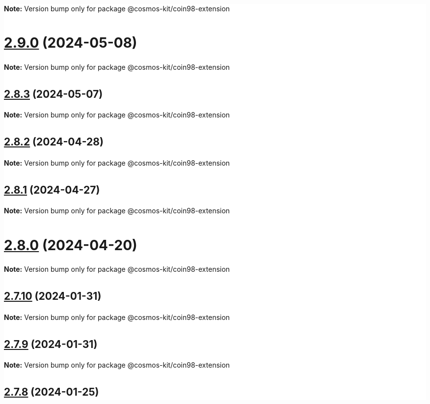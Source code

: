 **Note:** Version bump only for package @cosmos-kit/coin98-extension

# [2.9.0](https://github.com/hyperweb-io/cosmos-kit/compare/@cosmos-kit/coin98-extension@2.8.3...@cosmos-kit/coin98-extension@2.9.0) (2024-05-08)

**Note:** Version bump only for package @cosmos-kit/coin98-extension

## [2.8.3](https://github.com/hyperweb-io/cosmos-kit/compare/@cosmos-kit/coin98-extension@2.8.2...@cosmos-kit/coin98-extension@2.8.3) (2024-05-07)

**Note:** Version bump only for package @cosmos-kit/coin98-extension

## [2.8.2](https://github.com/hyperweb-io/cosmos-kit/compare/@cosmos-kit/coin98-extension@2.8.1...@cosmos-kit/coin98-extension@2.8.2) (2024-04-28)

**Note:** Version bump only for package @cosmos-kit/coin98-extension

## [2.8.1](https://github.com/hyperweb-io/cosmos-kit/compare/@cosmos-kit/coin98-extension@2.8.0...@cosmos-kit/coin98-extension@2.8.1) (2024-04-27)

**Note:** Version bump only for package @cosmos-kit/coin98-extension

# [2.8.0](https://github.com/hyperweb-io/cosmos-kit/compare/@cosmos-kit/coin98-extension@2.7.10...@cosmos-kit/coin98-extension@2.8.0) (2024-04-20)

**Note:** Version bump only for package @cosmos-kit/coin98-extension

## [2.7.10](https://github.com/hyperweb-io/cosmos-kit/compare/@cosmos-kit/coin98-extension@2.7.9...@cosmos-kit/coin98-extension@2.7.10) (2024-01-31)

**Note:** Version bump only for package @cosmos-kit/coin98-extension

## [2.7.9](https://github.com/hyperweb-io/cosmos-kit/compare/@cosmos-kit/coin98-extension@2.7.8...@cosmos-kit/coin98-extension@2.7.9) (2024-01-31)

**Note:** Version bump only for package @cosmos-kit/coin98-extension

## [2.7.8](https://github.com/hyperweb-io/cosmos-kit/compare/@cosmos-kit/coin98-extension@2.7.7...@cosmos-kit/coin98-extension@2.7.8) (2024-01-25)
